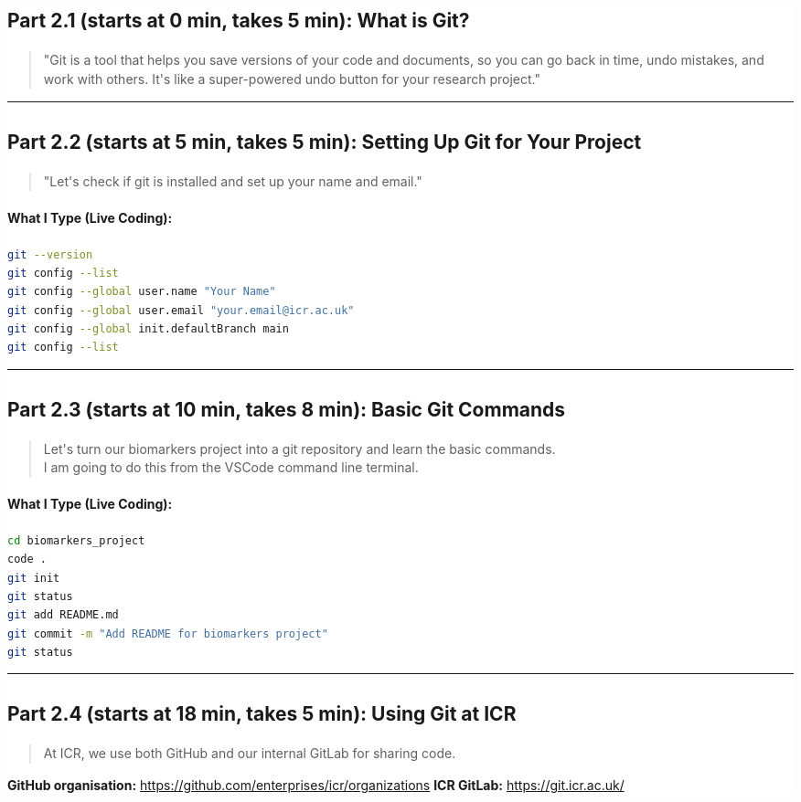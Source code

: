 
## Part 2.1 (starts at 0 min, takes 5 min): What is Git?

>"Git is a tool that helps you save versions of your code and documents, so you can go back in time, undo mistakes, and work with others. It's like a super-powered undo button for your research project."

---

## Part 2.2 (starts at 5 min, takes 5 min): Setting Up Git for Your Project

>"Let's check if git is installed and set up your name and email."

#### What I Type (Live Coding):
```bash
git --version
git config --list
git config --global user.name "Your Name"
git config --global user.email "your.email@icr.ac.uk"
git config --global init.defaultBranch main
git config --list
```

---

## Part 2.3 (starts at 10 min, takes 8 min): Basic Git Commands

>Let's turn our biomarkers project into a git repository and learn the basic commands.  
>I am going to do this from the VSCode command line terminal.

#### What I Type (Live Coding):
```bash
cd biomarkers_project
code .
git init
git status
git add README.md
git commit -m "Add README for biomarkers project"
git status
```
---

## Part 2.4 (starts at 18 min, takes 5 min): Using Git at ICR

>At ICR, we use both GitHub and our internal GitLab for sharing code.

**GitHub organisation:** https://github.com/enterprises/icr/organizations
**ICR GitLab:** https://git.icr.ac.uk/
